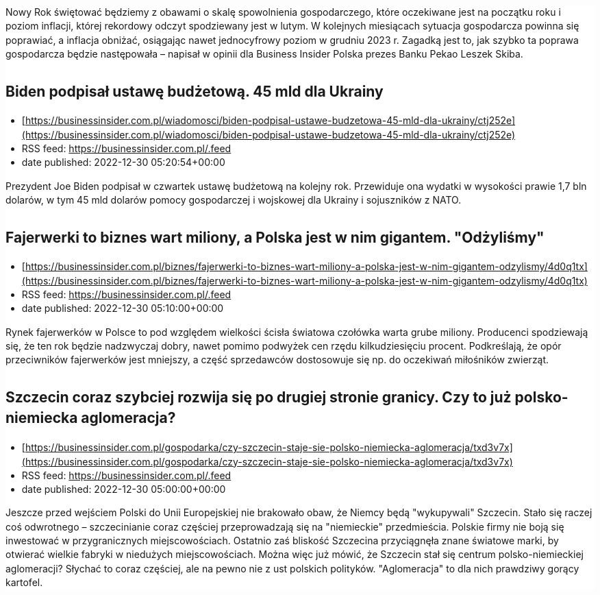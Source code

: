Nowy Rok świętować będziemy z obawami o skalę spowolnienia gospodarczego, które oczekiwane jest na początku roku i poziom inflacji, której rekordowy odczyt spodziewany jest w lutym. W kolejnych miesiącach sytuacja gospodarcza powinna się poprawiać, a inflacja obniżać, osiągając nawet jednocyfrowy poziom w grudniu 2023 r. Zagadką jest to, jak szybko ta poprawa gospodarcza będzie następowała – napisał w opinii dla Business Insider Polska prezes Banku Pekao Leszek Skiba.

## Biden podpisał ustawę budżetową. 45 mld dla Ukrainy
 - [https://businessinsider.com.pl/wiadomosci/biden-podpisal-ustawe-budzetowa-45-mld-dla-ukrainy/ctj252e](https://businessinsider.com.pl/wiadomosci/biden-podpisal-ustawe-budzetowa-45-mld-dla-ukrainy/ctj252e)
 - RSS feed: https://businessinsider.com.pl/.feed
 - date published: 2022-12-30 05:20:54+00:00

Prezydent Joe Biden podpisał w czwartek ustawę budżetową na kolejny rok. Przewiduje ona wydatki w wysokości prawie 1,7 bln dolarów, w tym 45 mld dolarów pomocy gospodarczej i wojskowej dla Ukrainy i sojuszników z NATO.

## Fajerwerki to biznes wart miliony, a Polska jest w nim gigantem. "Odżyliśmy"
 - [https://businessinsider.com.pl/biznes/fajerwerki-to-biznes-wart-miliony-a-polska-jest-w-nim-gigantem-odzylismy/4d0q1tx](https://businessinsider.com.pl/biznes/fajerwerki-to-biznes-wart-miliony-a-polska-jest-w-nim-gigantem-odzylismy/4d0q1tx)
 - RSS feed: https://businessinsider.com.pl/.feed
 - date published: 2022-12-30 05:10:00+00:00

Rynek fajerwerków w Polsce to pod względem wielkości ścisła światowa czołówka warta grube miliony. Producenci spodziewają się, że ten rok będzie nadzwyczaj dobry, nawet pomimo podwyżek cen rzędu kilkudziesięciu procent. Podkreślają, że opór przeciwników fajerwerków jest mniejszy, a część sprzedawców dostosowuje się np. do oczekiwań miłośników zwierząt.

## Szczecin coraz szybciej rozwija się po drugiej stronie granicy. Czy to już polsko-niemiecka aglomeracja?
 - [https://businessinsider.com.pl/gospodarka/czy-szczecin-staje-sie-polsko-niemiecka-aglomeracja/txd3v7x](https://businessinsider.com.pl/gospodarka/czy-szczecin-staje-sie-polsko-niemiecka-aglomeracja/txd3v7x)
 - RSS feed: https://businessinsider.com.pl/.feed
 - date published: 2022-12-30 05:00:00+00:00

Jeszcze przed wejściem Polski do Unii Europejskiej nie brakowało obaw, że Niemcy będą "wykupywali" Szczecin. Stało się raczej coś odwrotnego – szczecinianie coraz częściej przeprowadzają się na "niemieckie" przedmieścia. Polskie firmy nie boją się inwestować w przygranicznych miejscowościach. Ostatnio zaś bliskość Szczecina przyciągnęła znane światowe marki, by otwierać wielkie fabryki w niedużych miejscowościach. Można więc już mówić, że Szczecin stał się centrum polsko-niemieckiej aglomeracji? Słychać to coraz częściej, ale na pewno nie z ust polskich polityków. "Aglomeracja" to dla nich prawdziwy gorący kartofel.
